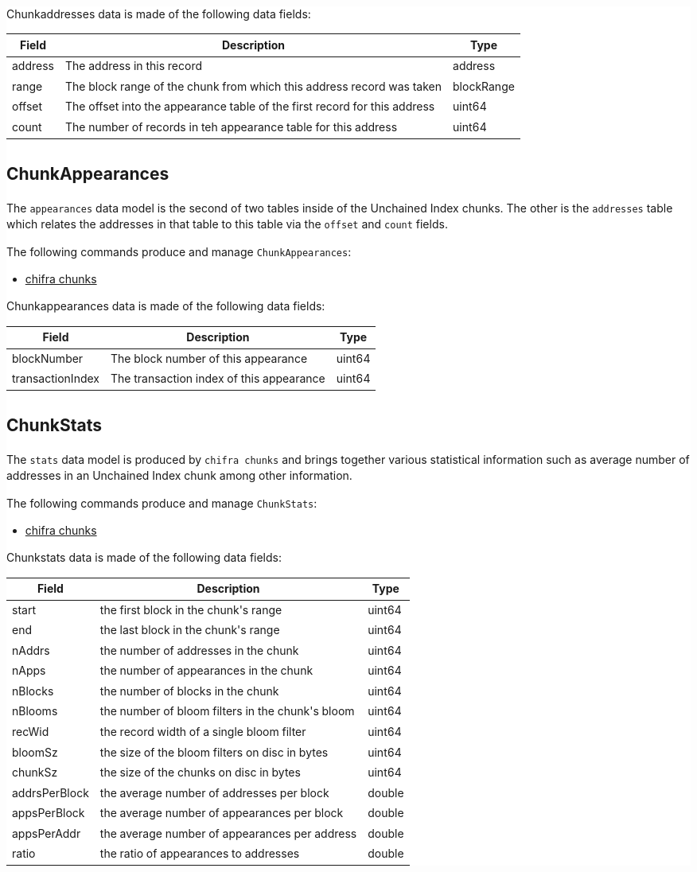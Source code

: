 Chunkaddresses data is made of the following data fields:

| Field   | Description                                                               | Type       |
| ------- | ------------------------------------------------------------------------- | ---------- |
| address | The address in this record                                                | address    |
| range   | The block range of the chunk from which this address record was taken     | blockRange |
| offset  | The offset into the appearance table of the first record for this address | uint64     |
| count   | The number of records in teh appearance table for this address            | uint64     |

## ChunkAppearances


The `appearances` data model is the second of two tables inside of the Unchained Index chunks. The
other is the `addresses` table which relates the addresses in that table to this table via the
`offset` and `count` fields.

The following commands produce and manage `ChunkAppearances`:

- [chifra chunks](/docs/chifra/admin/#chifra-chunks)

Chunkappearances data is made of the following data fields:

| Field            | Description                              | Type   |
| ---------------- | ---------------------------------------- | ------ |
| blockNumber      | The block number of this appearance      | uint64 |
| transactionIndex | The transaction index of this appearance | uint64 |

## ChunkStats


The `stats` data model is produced by `chifra chunks` and brings together various statistical
information such as average number of addresses in an Unchained Index chunk among other information.

The following commands produce and manage `ChunkStats`:

- [chifra chunks](/docs/chifra/admin/#chifra-chunks)

Chunkstats data is made of the following data fields:

| Field         | Description                                      | Type   |
| ------------- | ------------------------------------------------ | ------ |
| start         | the first block in the chunk's range             | uint64 |
| end           | the last block in the chunk's range              | uint64 |
| nAddrs        | the number of addresses in the chunk             | uint64 |
| nApps         | the number of appearances in the chunk           | uint64 |
| nBlocks       | the number of blocks in the chunk                | uint64 |
| nBlooms       | the number of bloom filters in the chunk's bloom | uint64 |
| recWid        | the record width of a single bloom filter        | uint64 |
| bloomSz       | the size of the bloom filters on disc in bytes   | uint64 |
| chunkSz       | the size of the chunks on disc in bytes          | uint64 |
| addrsPerBlock | the average number of addresses per block        | double |
| appsPerBlock  | the average number of appearances per block      | double |
| appsPerAddr   | the average number of appearances per address    | double |
| ratio         | the ratio of appearances to addresses            | double |